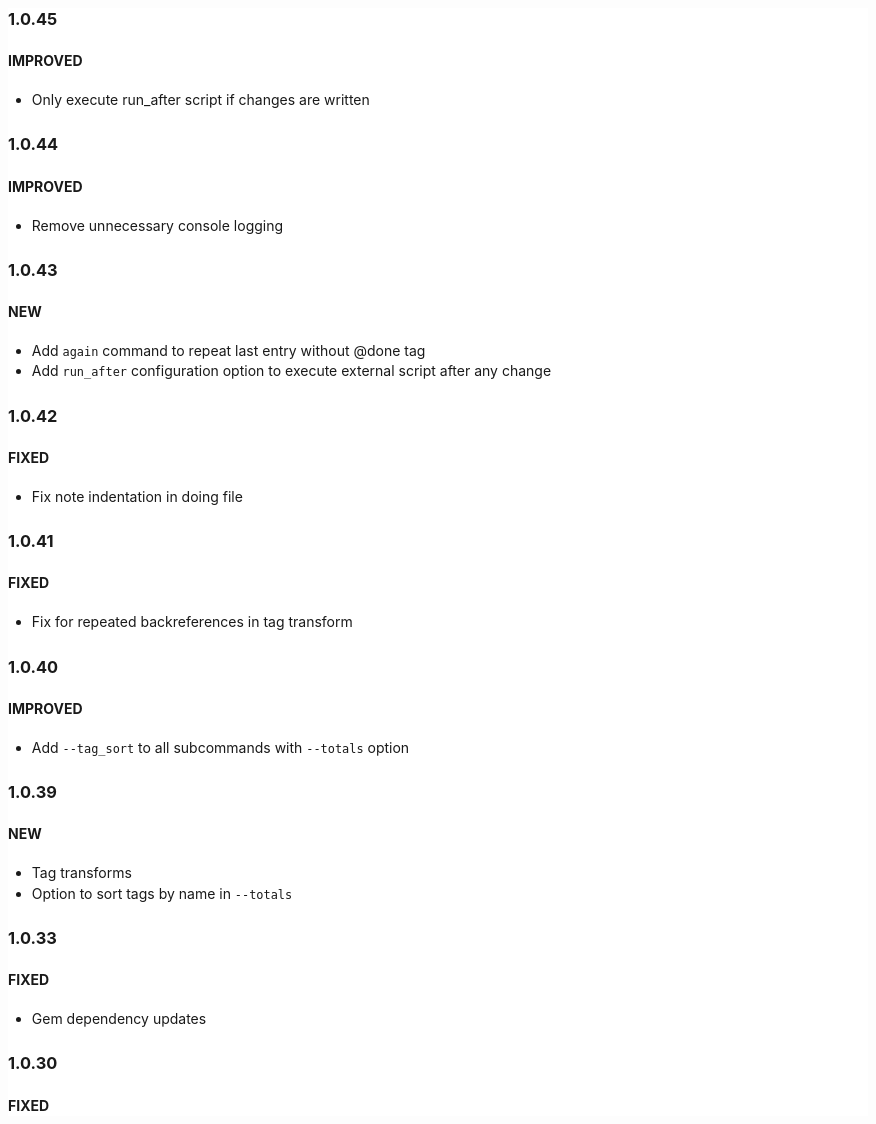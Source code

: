 ### 1.0.45

#### IMPROVED

- Only execute run_after script if changes are written

### 1.0.44

#### IMPROVED

- Remove unnecessary console logging

### 1.0.43

#### NEW

- Add `again` command to repeat last entry without @done tag
- Add `run_after` configuration option to execute external script after any change

### 1.0.42

#### FIXED

- Fix note indentation in doing file

### 1.0.41

#### FIXED

- Fix for repeated backreferences in tag transform

### 1.0.40

#### IMPROVED

- Add `--tag_sort` to all subcommands with `--totals` option

### 1.0.39

#### NEW

- Tag transforms
- Option to sort tags by name in `--totals`

### 1.0.33

#### FIXED

- Gem dependency updates

### 1.0.30

#### FIXED
